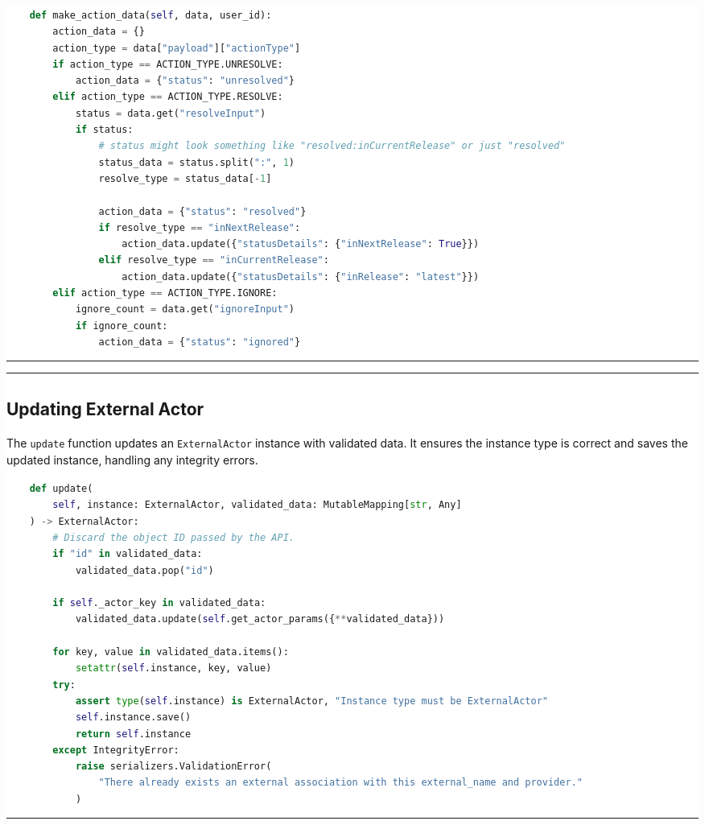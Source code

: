 ```python
    def make_action_data(self, data, user_id):
        action_data = {}
        action_type = data["payload"]["actionType"]
        if action_type == ACTION_TYPE.UNRESOLVE:
            action_data = {"status": "unresolved"}
        elif action_type == ACTION_TYPE.RESOLVE:
            status = data.get("resolveInput")
            if status:
                # status might look something like "resolved:inCurrentRelease" or just "resolved"
                status_data = status.split(":", 1)
                resolve_type = status_data[-1]

                action_data = {"status": "resolved"}
                if resolve_type == "inNextRelease":
                    action_data.update({"statusDetails": {"inNextRelease": True}})
                elif resolve_type == "inCurrentRelease":
                    action_data.update({"statusDetails": {"inRelease": "latest"}})
        elif action_type == ACTION_TYPE.IGNORE:
            ignore_count = data.get("ignoreInput")
            if ignore_count:
                action_data = {"status": "ignored"}
```

---

</SwmSnippet>

<SwmSnippet path="/src/sentry/integrations/api/bases/external_actor.py" line="102">

---

## Updating External Actor

The <SwmToken path="src/sentry/integrations/api/bases/external_actor.py" pos="102:3:3" line-data="    def update(">`update`</SwmToken> function updates an <SwmToken path="src/sentry/integrations/api/bases/external_actor.py" pos="103:7:7" line-data="        self, instance: ExternalActor, validated_data: MutableMapping[str, Any]">`ExternalActor`</SwmToken> instance with validated data. It ensures the instance type is correct and saves the updated instance, handling any integrity errors.

```python
    def update(
        self, instance: ExternalActor, validated_data: MutableMapping[str, Any]
    ) -> ExternalActor:
        # Discard the object ID passed by the API.
        if "id" in validated_data:
            validated_data.pop("id")

        if self._actor_key in validated_data:
            validated_data.update(self.get_actor_params({**validated_data}))

        for key, value in validated_data.items():
            setattr(self.instance, key, value)
        try:
            assert type(self.instance) is ExternalActor, "Instance type must be ExternalActor"
            self.instance.save()
            return self.instance
        except IntegrityError:
            raise serializers.ValidationError(
                "There already exists an external association with this external_name and provider."
            )
```

---
